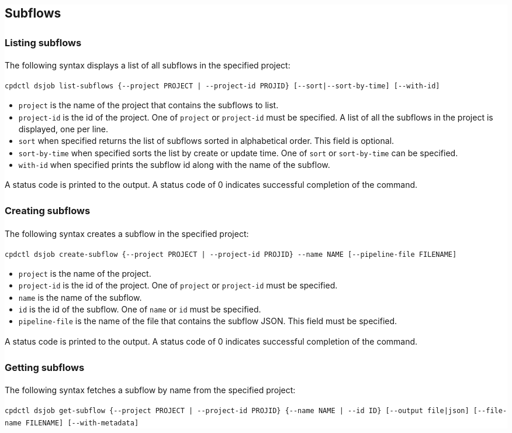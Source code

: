 ## Subflows

### Listing subflows
The following syntax displays a list of all subflows in the specified project: 
```
cpdctl dsjob list-subflows {--project PROJECT | --project-id PROJID} [--sort|--sort-by-time] [--with-id]
```


- `project` is the name of the project that contains the subflows to list. 
- `project-id` is the id of the project. One of `project` or
`project-id` must be specified. A list of all the subflows in the project is
displayed, one per line.
- `sort` when specified returns the list of subflows sorted in alphabetical order.
This field is optional.
- `sort-by-time` when specified sorts the list by create or update time. One of
`sort` or `sort-by-time` can be specified.
- `with-id` when specified prints the subflow id along with the name of the
subflow.


A status code is printed to the output. A status code of 0 indicates successful completion of
the command.


### Creating subflows
The following syntax creates a subflow in the specified project:
```
cpdctl dsjob create-subflow {--project PROJECT | --project-id PROJID} --name NAME [--pipeline-file FILENAME]
```


- `project` is the name of the project.
- `project-id` is the id of the project. One of `project` or
`project-id` must be specified.
- `name` is the name of the subflow. 
- `id` is the id of the subflow. One of `name` or
`id` must be specified.
- `pipeline-file` is the name of the file that contains the subflow JSON. This
field must be specified.


A status code is printed to the output. A status code of 0 indicates successful completion of
the command.


### Getting subflows
The following syntax fetches a subflow by name from the specified project:
```
cpdctl dsjob get-subflow {--project PROJECT | --project-id PROJID} {--name NAME | --id ID} [--output file|json] [--file-name FILENAME] [--with-metadata]
```
